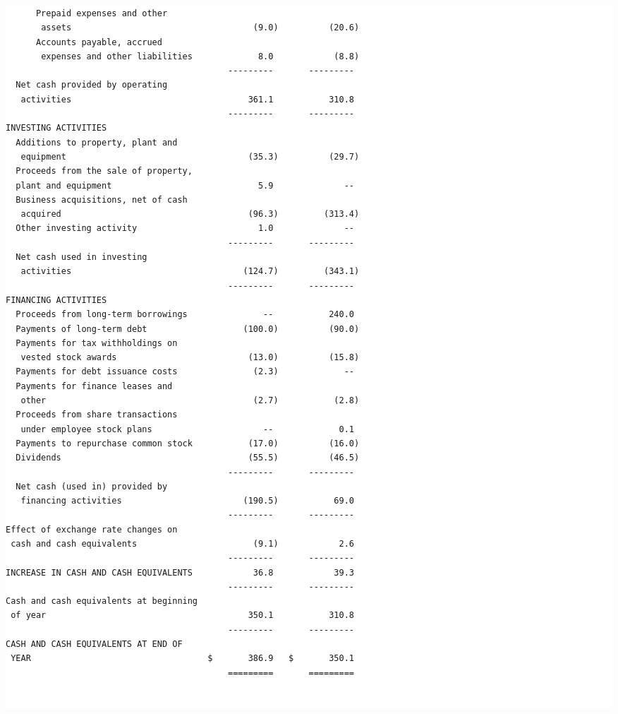 ```
      Prepaid expenses and other   
       assets                                    (9.0)          (20.6)   
      Accounts payable, accrued   
       expenses and other liabilities             8.0            (8.8)   
                                            ---------       ---------   
  Net cash provided by operating   
   activities                                   361.1           310.8   
                                            ---------       ---------   
INVESTING ACTIVITIES   
  Additions to property, plant and   
   equipment                                    (35.3)          (29.7)   
  Proceeds from the sale of property,   
  plant and equipment                             5.9              --   
  Business acquisitions, net of cash   
   acquired                                     (96.3)         (313.4)   
  Other investing activity                        1.0              --   
                                            ---------       ---------   
  Net cash used in investing   
   activities                                  (124.7)         (343.1)   
                                            ---------       ---------   
FINANCING ACTIVITIES   
  Proceeds from long-term borrowings               --           240.0   
  Payments of long-term debt                   (100.0)          (90.0)   
  Payments for tax withholdings on   
   vested stock awards                          (13.0)          (15.8)   
  Payments for debt issuance costs               (2.3)             --   
  Payments for finance leases and   
   other                                         (2.7)           (2.8)   
  Proceeds from share transactions   
   under employee stock plans                      --             0.1   
  Payments to repurchase common stock           (17.0)          (16.0)   
  Dividends                                     (55.5)          (46.5)   
                                            ---------       ---------   
  Net cash (used in) provided by   
   financing activities                        (190.5)           69.0   
                                            ---------       ---------   
Effect of exchange rate changes on   
 cash and cash equivalents                       (9.1)            2.6   
                                            ---------       ---------   
INCREASE IN CASH AND CASH EQUIVALENTS            36.8            39.3   
                                            ---------       ---------   
Cash and cash equivalents at beginning   
 of year                                        350.1           310.8   
                                            ---------       ---------   
CASH AND CASH EQUIVALENTS AT END OF   
 YEAR                                   $       386.9   $       350.1   
                                            =========       =========   
   
 
```
